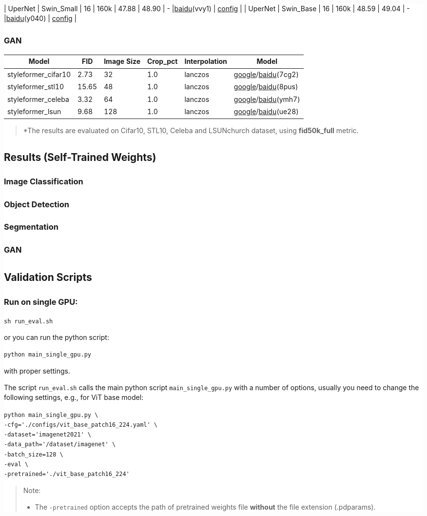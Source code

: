 | UperNet  | Swin_Small |     16     |     160k   |  47.88   |       48.90      |   -      |[baidu](https://pan.baidu.com/s/17RKeSpuWqONVptQZ3B4kEA)(vvy1)   |  [config](semantic_segmentation/configs/upernet_swin/upernet_swin_small_patch4_windown7_512x512_160k_ade20k.yaml) |
| UperNet  | Swin_Base |     16     |     160k   |   48.59   |       49.04      |   -      |[baidu](https://pan.baidu.com/s/1bM15KHNsb0oSPblQwhxbgw)(y040)   |  [config](semantic_segmentation/configs/upernet_swin/upernet_swin_base_patch4_windown7_512x512_160k_ade20k.yaml) |


### GAN ###
| Model                          | FID | Image Size | Crop_pct | Interpolation | Model        |
|--------------------------------|-----|------------|----------|---------------|--------------|
| styleformer_cifar10            |2.73 | 32         | 1.0      | lanczos       |[google](https://drive.google.com/file/d/1VnldZcvh-d7fAoC0_U3tVW8U3InhtuB8/view?usp=sharing)/[baidu](https://pan.baidu.com/s/12hIzNLKpNJpAC31QwdtuiA)(7cg2)  |
| styleformer_stl10              |15.65| 48         | 1.0      | lanczos       |[google](https://drive.google.com/file/d/1IGxpGLmCq74JBEfrjTq_m9hSEif3R5dZ/view?usp=sharing)/[baidu](https://pan.baidu.com/s/16m3lZA00-oJOryTNYP64pQ)(8pus)|
| styleformer_celeba             |3.32 | 64         | 1.0      | lanczos       |[google](https://drive.google.com/file/d/1Ux4zNmkFUa6mAZsMbvSBGpxfSdTok0wn/view?usp=sharing)/[baidu](https://pan.baidu.com/s/1zDC_3YUWmdsxM1FUDEQuuQ)(ymh7) |
| styleformer_lsun               | 9.68 | 128        | 1.0      | lanczos       |[google](https://drive.google.com/file/d/1kMX9vHhNKkTjzxRBAnBji5yV1B-fgfsi/view?usp=sharing)/[baidu](https://pan.baidu.com/s/1PM4D-eH2ITU6vKgAAMNY5w)(ue28)|
> *The results are evaluated on Cifar10, STL10, Celeba and LSUNchurch dataset, using **fid50k_full** metric.
## Results (Self-Trained Weights) ## 
### Image Classification ###
### Object Detection ###
### Segmentation ###
### GAN ###




## Validation Scripts ##
### Run on single GPU: ###

`sh run_eval.sh`

 or you can run the python script:

 `python main_single_gpu.py`

 with proper settings.

The script `run_eval.sh` calls the main python script `main_single_gpu.py` with a number of options, usually you need to change the following settings, e.g., for ViT base model:
```shell
python main_single_gpu.py \
-cfg='./configs/vit_base_patch16_224.yaml' \
-dataset='imagenet2021' \
-data_path='/dataset/imagenet' \
-batch_size=128 \
-eval \
-pretrained='./vit_base_patch16_224'
```
> Note:
> - The `-pretrained` option accepts the path of pretrained weights file **without** the file extension (.pdparams).
